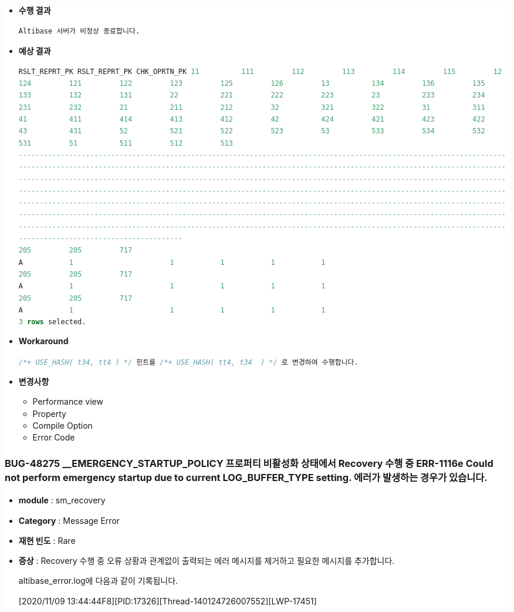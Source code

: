   -   **수행 결과**

          Altibase 서버가 비정상 종료합니다.

  -   **예상 결과**

      ```SQL
      RSLT_REPRT_PK RSLT_REPRT_PK CHK_OPRTN_PK 11          111         112         113         114         115         12          124         121         122         123         125         126         13          134         136         135         133         132         131         22          221         222         223         23          233         234         231         232         21          211         212         32          321         322         31          311         41          411         414         413         412         42          424         421         423         422         43          431         52          521         522         523         53          533         534         532         531         51          511         512         513         
      -----------------------------------------------------------------------------------------------------------------------------------------------------------------------------------------------------------------------------------------------------------------------------------------------------------------------------------------------------------------------------------------------------------------------------------------------------------------------------------------------------------------------------------------------------------------------------------------------------------------------------------------------------------------------------------------------------------------------------------------------------------------------------------------------------------------------------------------------------------------------------------
      205         205         717                                                                                                                                                                     A           1                       1           1           1           1                                                                                                                                                                                                                                                                                                                                                                                                                                                                                                                                   
      205         205         717                                                                                                                                                                     A           1                       1           1           1           1                                                                                                                                                                                                                                                                                                                                                                                                                                                                                                                                   
      205         205         717                                                                                                                                                                     A           1                       1           1           1           1                                                                                                                                                                                                                                                                                                                                                                                                                                                                                                                                   
      3 rows selected.
      ```

- **Workaround**

  ```sql
  /*+ USE_HASH( t34, tt4 ) */ 힌트를 /*+ USE_HASH( tt4, t34  ) */ 로 변경하여 수행합니다.
  ```

-   **변경사항**

    -   Performance view
    -   Property
    -   Compile Option
    -   Error Code

### BUG-48275 \_\_EMERGENCY\_STARTUP\_POLICY 프로퍼티 비활성화 상태에서 Recovery 수행 중 ERR-1116e Could not perform emergency startup due to current LOG\_BUFFER\_TYPE setting. 에러가 발생하는 경우가 있습니다.

-   **module** : sm\_recovery

-   **Category** : Message Error

-   **재현 빈도** : Rare

-   **증상** : Recovery 수행 중 오류 상황과 관계없이 출력되는 에러 메시지를 제거하고 필요한 메시지를 추가합니다. 
    
    altibase\_error.log에 다음과 같이 기록됩니다.
    
    [2020/11/09 13:44:44F8][PID:17326][Thread-140124726007552][LWP-17451]
    